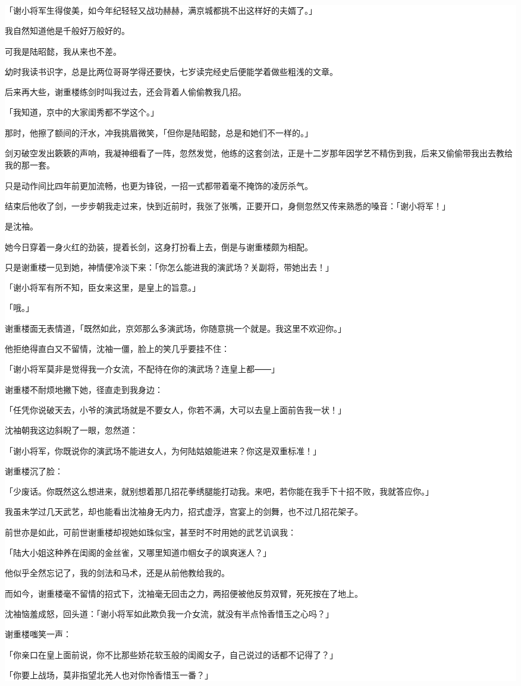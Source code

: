「谢小将军生得俊美，如今年纪轻轻又战功赫赫，满京城都挑不出这样好的夫婿了。」

我自然知道他是千般好万般好的。

可我是陆昭懿，我从来也不差。

幼时我读书识字，总是比两位哥哥学得还要快，七岁读完经史后便能学着做些粗浅的文章。

后来再大些，谢重楼练剑时叫我过去，还会背着人偷偷教我几招。

「我知道，京中的大家闺秀都不学这个。」

那时，他擦了额间的汗水，冲我挑眉微笑，「但你是陆昭懿，总是和她们不一样的。」

剑刃破空发出簌簌的声响，我凝神细看了一阵，忽然发觉，他练的这套剑法，正是十二岁那年因学艺不精伤到我，后来又偷偷带我出去教给我的那一套。

只是动作间比四年前更加流畅，也更为锋锐，一招一式都带着毫不掩饰的凌厉杀气。

结束后他收了剑，一步步朝我走过来，快到近前时，我张了张嘴，正要开口，身侧忽然又传来熟悉的嗓音：「谢小将军！」

是沈袖。

她今日穿着一身火红的劲装，提着长剑，这身打扮看上去，倒是与谢重楼颇为相配。

只是谢重楼一见到她，神情便冷淡下来：「你怎么能进我的演武场？关副将，带她出去！」

「谢小将军有所不知，臣女来这里，是皇上的旨意。」

「哦。」

谢重楼面无表情道，「既然如此，京郊那么多演武场，你随意挑一个就是。我这里不欢迎你。」

他拒绝得直白又不留情，沈袖一僵，脸上的笑几乎要挂不住：

「谢小将军莫非是觉得我一介女流，不配待在你的演武场？连皇上都——」

谢重楼不耐烦地撇下她，径直走到我身边：

「任凭你说破天去，小爷的演武场就是不要女人，你若不满，大可以去皇上面前告我一状！」

沈袖朝我这边斜睨了一眼，忽然道：

「谢小将军，你既说你的演武场不能进女人，为何陆姑娘能进来？你这是双重标准！」

谢重楼沉了脸：

「少废话。你既然这么想进来，就别想着那几招花拳绣腿能打动我。来吧，若你能在我手下十招不败，我就答应你。」

我虽未学过几天武艺，却也能看出沈袖身无内力，招式虚浮，宫宴上的剑舞，也不过几招花架子。

前世亦是如此，可前世谢重楼却视她如珠似宝，甚至时不时用她的武艺讥讽我：

「陆大小姐这种养在闺阁的金丝雀，又哪里知道巾帼女子的飒爽迷人？」

他似乎全然忘记了，我的剑法和马术，还是从前他教给我的。

而如今，谢重楼毫不留情的招式下，沈袖毫无回击之力，两招便被他反剪双臂，死死按在了地上。

沈袖恼羞成怒，回头道：「谢小将军如此欺负我一介女流，就没有半点怜香惜玉之心吗？」

谢重楼嗤笑一声：

「你亲口在皇上面前说，你不比那些娇花软玉般的闺阁女子，自己说过的话都不记得了？」

「你要上战场，莫非指望北羌人也对你怜香惜玉一番？」

